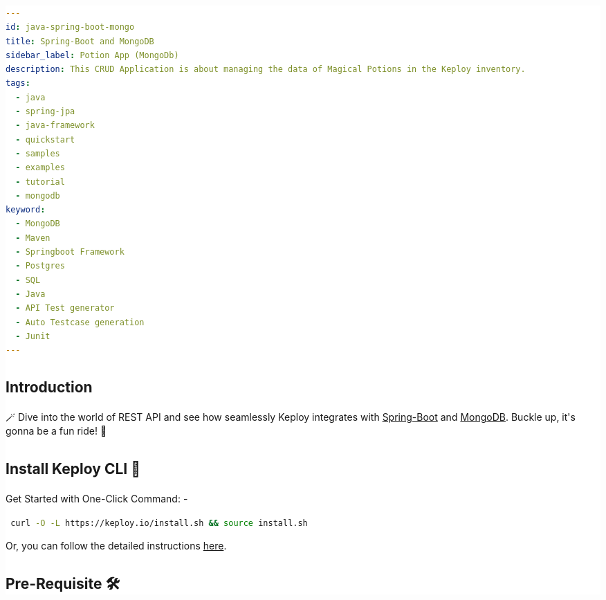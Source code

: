 ```yaml
---
id: java-spring-boot-mongo
title: Spring-Boot and MongoDB
sidebar_label: Potion App (MongoDb)
description: This CRUD Application is about managing the data of Magical Potions in the Keploy inventory.
tags:
  - java
  - spring-jpa
  - java-framework
  - quickstart
  - samples
  - examples
  - tutorial
  - mongodb
keyword:
  - MongoDB
  - Maven
  - Springboot Framework
  - Postgres
  - SQL
  - Java
  - API Test generator
  - Auto Testcase generation
  - Junit
---
```


<head>
  <title> Spring-Boot + MongoDB | Keploy Docs</title>
  <meta charSet="utf-8" />
</head>

## Introduction

🪄 Dive into the world of REST API and see how seamlessly Keploy integrates with [Spring-Boot](https://github.com/spring-projects/spring-boot) and [MongoDB](https://www.mongodb.com/). Buckle up, it's gonna be a fun ride! 🎢

## Install Keploy CLI 🚀

Get Started with One-Click Command: -

```bash
 curl -O -L https://keploy.io/install.sh && source install.sh
```

Or, you can follow the detailed instructions [here](https://keploy.io/docs/server/installation/).

## Pre-Requisite 🛠️
